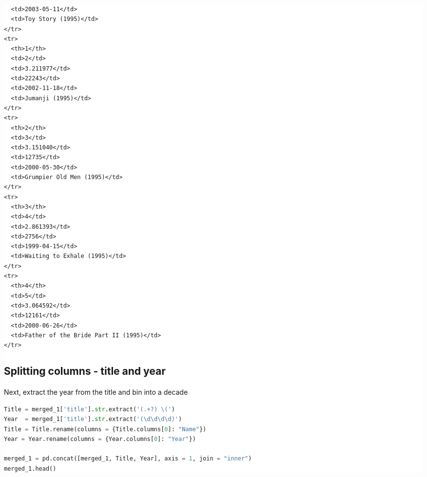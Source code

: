       <td>2003-05-11</td>
      <td>Toy Story (1995)</td>
    </tr>
    <tr>
      <th>1</th>
      <td>2</td>
      <td>3.211977</td>
      <td>22243</td>
      <td>2002-11-18</td>
      <td>Jumanji (1995)</td>
    </tr>
    <tr>
      <th>2</th>
      <td>3</td>
      <td>3.151040</td>
      <td>12735</td>
      <td>2000-05-30</td>
      <td>Grumpier Old Men (1995)</td>
    </tr>
    <tr>
      <th>3</th>
      <td>4</td>
      <td>2.861393</td>
      <td>2756</td>
      <td>1999-04-15</td>
      <td>Waiting to Exhale (1995)</td>
    </tr>
    <tr>
      <th>4</th>
      <td>5</td>
      <td>3.064592</td>
      <td>12161</td>
      <td>2000-06-26</td>
      <td>Father of the Bride Part II (1995)</td>
    </tr>
  </tbody>
</table>
</div>



## Splitting columns - title and year

Next, extract the year from the title and bin into a decade 


```python
Title = merged_1['title'].str.extract('(.+?) \(')
Year  = merged_1['title'].str.extract('(\d\d\d\d)')
Title = Title.rename(columns = {Title.columns[0]: "Name"})
Year = Year.rename(columns = {Year.columns[0]: "Year"})

merged_1 = pd.concat([merged_1, Title, Year], axis = 1, join = "inner")
merged_1.head()

```
